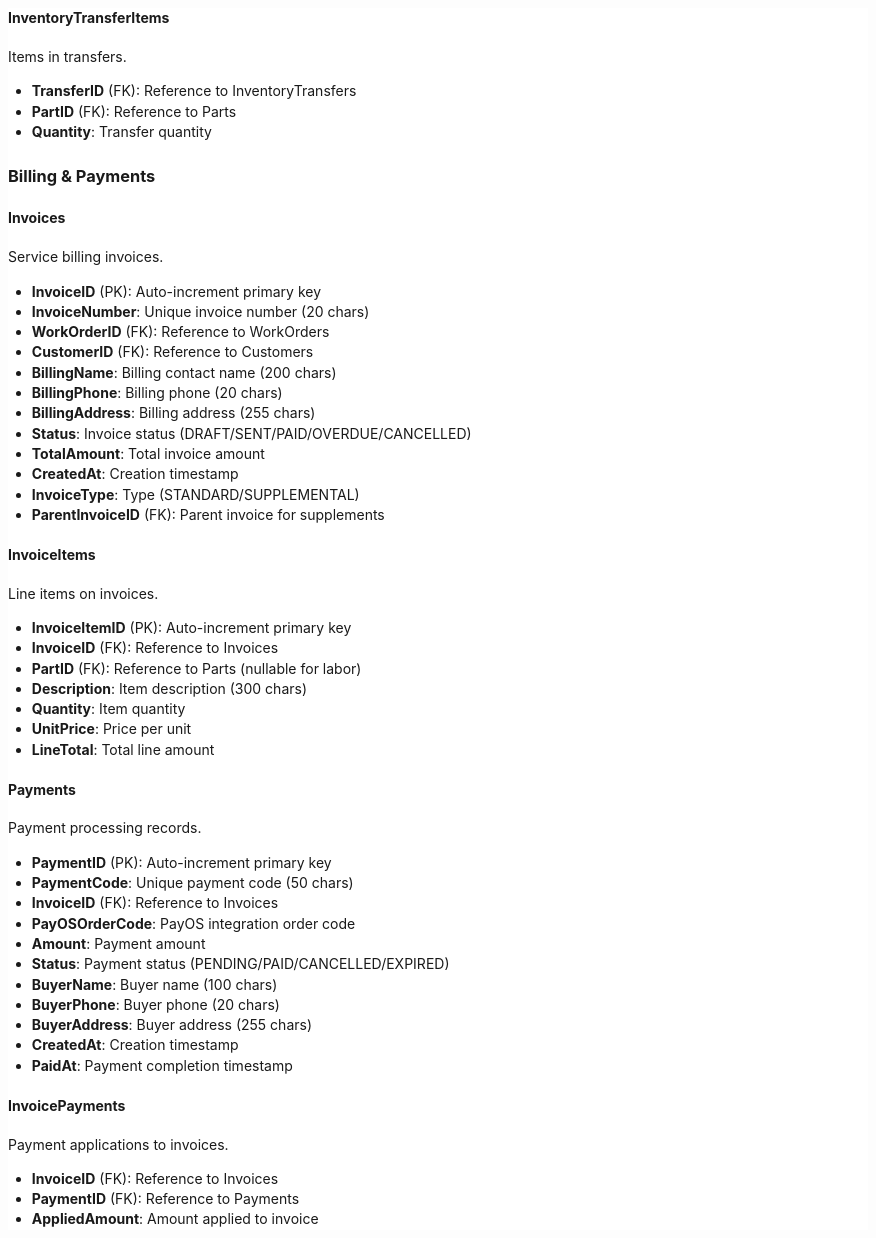 #### InventoryTransferItems
Items in transfers.
- **TransferID** (FK): Reference to InventoryTransfers
- **PartID** (FK): Reference to Parts
- **Quantity**: Transfer quantity

### Billing & Payments

#### Invoices
Service billing invoices.
- **InvoiceID** (PK): Auto-increment primary key
- **InvoiceNumber**: Unique invoice number (20 chars)
- **WorkOrderID** (FK): Reference to WorkOrders
- **CustomerID** (FK): Reference to Customers
- **BillingName**: Billing contact name (200 chars)
- **BillingPhone**: Billing phone (20 chars)
- **BillingAddress**: Billing address (255 chars)
- **Status**: Invoice status (DRAFT/SENT/PAID/OVERDUE/CANCELLED)
- **TotalAmount**: Total invoice amount
- **CreatedAt**: Creation timestamp
- **InvoiceType**: Type (STANDARD/SUPPLEMENTAL)
- **ParentInvoiceID** (FK): Parent invoice for supplements

#### InvoiceItems
Line items on invoices.
- **InvoiceItemID** (PK): Auto-increment primary key
- **InvoiceID** (FK): Reference to Invoices
- **PartID** (FK): Reference to Parts (nullable for labor)
- **Description**: Item description (300 chars)
- **Quantity**: Item quantity
- **UnitPrice**: Price per unit
- **LineTotal**: Total line amount

#### Payments
Payment processing records.
- **PaymentID** (PK): Auto-increment primary key
- **PaymentCode**: Unique payment code (50 chars)
- **InvoiceID** (FK): Reference to Invoices
- **PayOSOrderCode**: PayOS integration order code
- **Amount**: Payment amount
- **Status**: Payment status (PENDING/PAID/CANCELLED/EXPIRED)
- **BuyerName**: Buyer name (100 chars)
- **BuyerPhone**: Buyer phone (20 chars)
- **BuyerAddress**: Buyer address (255 chars)
- **CreatedAt**: Creation timestamp
- **PaidAt**: Payment completion timestamp

#### InvoicePayments
Payment applications to invoices.
- **InvoiceID** (FK): Reference to Invoices
- **PaymentID** (FK): Reference to Payments
- **AppliedAmount**: Amount applied to invoice
